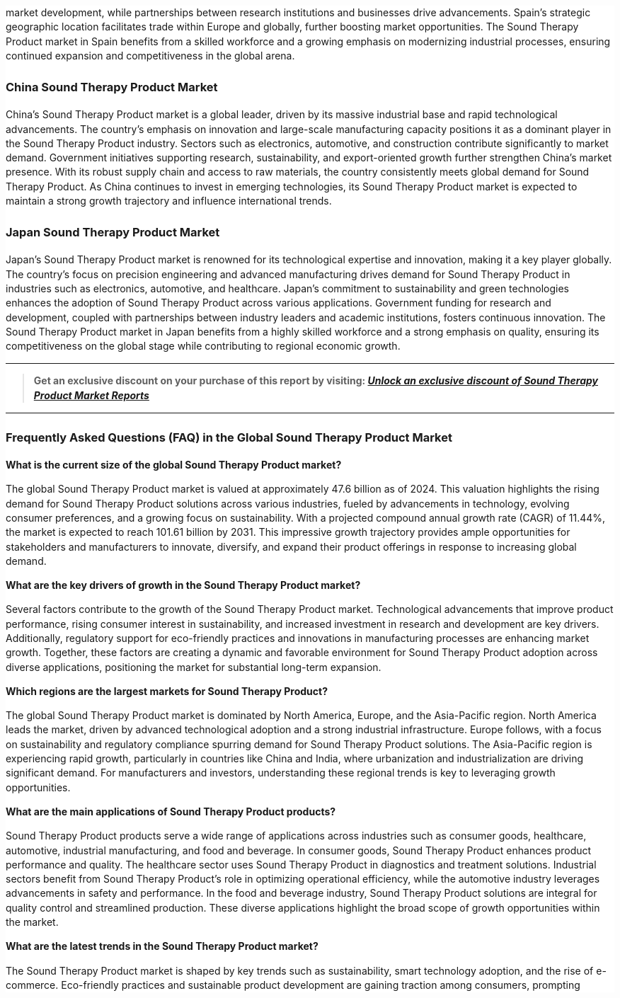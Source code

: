 market development, while partnerships between research institutions and businesses drive advancements. Spain&rsquo;s strategic geographic location facilitates trade within Europe and globally, further boosting market opportunities. The Sound Therapy Product market in Spain benefits from a skilled workforce and a growing emphasis on modernizing industrial processes, ensuring continued expansion and competitiveness in the global arena.</p><h3>China Sound Therapy Product Market</h3><p>China&rsquo;s Sound Therapy Product market is a global leader, driven by its massive industrial base and rapid technological advancements. The country&rsquo;s emphasis on innovation and large-scale manufacturing capacity positions it as a dominant player in the Sound Therapy Product industry. Sectors such as electronics, automotive, and construction contribute significantly to market demand. Government initiatives supporting research, sustainability, and export-oriented growth further strengthen China&rsquo;s market presence. With its robust supply chain and access to raw materials, the country consistently meets global demand for Sound Therapy Product. As China continues to invest in emerging technologies, its Sound Therapy Product market is expected to maintain a strong growth trajectory and influence international trends.</p><h3>Japan Sound Therapy Product Market</h3><p>Japan&rsquo;s Sound Therapy Product market is renowned for its technological expertise and innovation, making it a key player globally. The country&rsquo;s focus on precision engineering and advanced manufacturing drives demand for Sound Therapy Product in industries such as electronics, automotive, and healthcare. Japan&rsquo;s commitment to sustainability and green technologies enhances the adoption of Sound Therapy Product across various applications. Government funding for research and development, coupled with partnerships between industry leaders and academic institutions, fosters continuous innovation. The Sound Therapy Product market in Japan benefits from a highly skilled workforce and a strong emphasis on quality, ensuring its competitiveness on the global stage while contributing to regional economic growth.</p><hr /><blockquote><p><strong>Get an exclusive discount on your purchase of this report by visiting: <em><a href="://marketresearchpulse.com/ask-for-discount/10761?utm_source=Github&amp;utm_medium=0117">Unlock an exclusive discount of Sound Therapy Product Market Reports</a></em>&nbsp;</strong></p></blockquote><hr /><h3>Frequently Asked Questions (FAQ) in the Global Sound Therapy Product Market</h3><p><strong>What is the current size of the global Sound Therapy Product market?</strong></p><p>The global Sound Therapy Product market is valued at approximately 47.6 billion as of 2024. This valuation highlights the rising demand for Sound Therapy Product solutions across various industries, fueled by advancements in technology, evolving consumer preferences, and a growing focus on sustainability. With a projected compound annual growth rate (CAGR) of 11.44%, the market is expected to reach 101.61 billion by 2031. This impressive growth trajectory provides ample opportunities for stakeholders and manufacturers to innovate, diversify, and expand their product offerings in response to increasing global demand.</p><p><strong>What are the key drivers of growth in the Sound Therapy Product market?</strong></p><p>Several factors contribute to the growth of the Sound Therapy Product market. Technological advancements that improve product performance, rising consumer interest in sustainability, and increased investment in research and development are key drivers. Additionally, regulatory support for eco-friendly practices and innovations in manufacturing processes are enhancing market growth. Together, these factors are creating a dynamic and favorable environment for Sound Therapy Product adoption across diverse applications, positioning the market for substantial long-term expansion.</p><p><strong>Which regions are the largest markets for Sound Therapy Product?</strong></p><p>The global Sound Therapy Product market is dominated by North America, Europe, and the Asia-Pacific region. North America leads the market, driven by advanced technological adoption and a strong industrial infrastructure. Europe follows, with a focus on sustainability and regulatory compliance spurring demand for Sound Therapy Product solutions. The Asia-Pacific region is experiencing rapid growth, particularly in countries like China and India, where urbanization and industrialization are driving significant demand. For manufacturers and investors, understanding these regional trends is key to leveraging growth opportunities.</p><p><strong>What are the main applications of Sound Therapy Product products?</strong></p><p>Sound Therapy Product products serve a wide range of applications across industries such as consumer goods, healthcare, automotive, industrial manufacturing, and food and beverage. In consumer goods, Sound Therapy Product enhances product performance and quality. The healthcare sector uses Sound Therapy Product in diagnostics and treatment solutions. Industrial sectors benefit from Sound Therapy Product&rsquo;s role in optimizing operational efficiency, while the automotive industry leverages advancements in safety and performance. In the food and beverage industry, Sound Therapy Product solutions are integral for quality control and streamlined production. These diverse applications highlight the broad scope of growth opportunities within the market.</p><p><strong>What are the latest trends in the Sound Therapy Product market?</strong></p><p>The Sound Therapy Product market is shaped by key trends such as sustainability, smart technology adoption, and the rise of e-commerce. Eco-friendly practices and sustainable product development are gaining traction among consumers, prompting